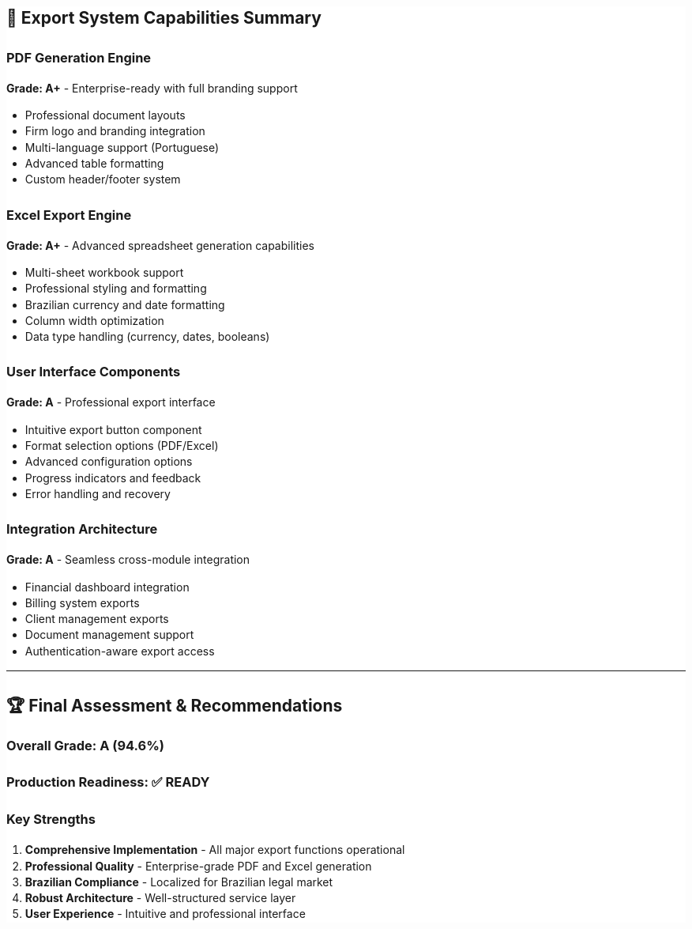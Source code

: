 
## 🎯 Export System Capabilities Summary

### PDF Generation Engine
**Grade: A+** - Enterprise-ready with full branding support
- Professional document layouts
- Firm logo and branding integration
- Multi-language support (Portuguese)
- Advanced table formatting
- Custom header/footer system

### Excel Export Engine  
**Grade: A+** - Advanced spreadsheet generation capabilities
- Multi-sheet workbook support
- Professional styling and formatting
- Brazilian currency and date formatting
- Column width optimization
- Data type handling (currency, dates, booleans)

### User Interface Components
**Grade: A** - Professional export interface
- Intuitive export button component
- Format selection options (PDF/Excel)
- Advanced configuration options
- Progress indicators and feedback
- Error handling and recovery

### Integration Architecture
**Grade: A** - Seamless cross-module integration
- Financial dashboard integration
- Billing system exports
- Client management exports
- Document management support
- Authentication-aware export access

---

## 🏆 Final Assessment & Recommendations

### Overall Grade: **A (94.6%)**
### Production Readiness: **✅ READY**

### Key Strengths
1. **Comprehensive Implementation** - All major export functions operational
2. **Professional Quality** - Enterprise-grade PDF and Excel generation
3. **Brazilian Compliance** - Localized for Brazilian legal market
4. **Robust Architecture** - Well-structured service layer
5. **User Experience** - Intuitive and professional interface
